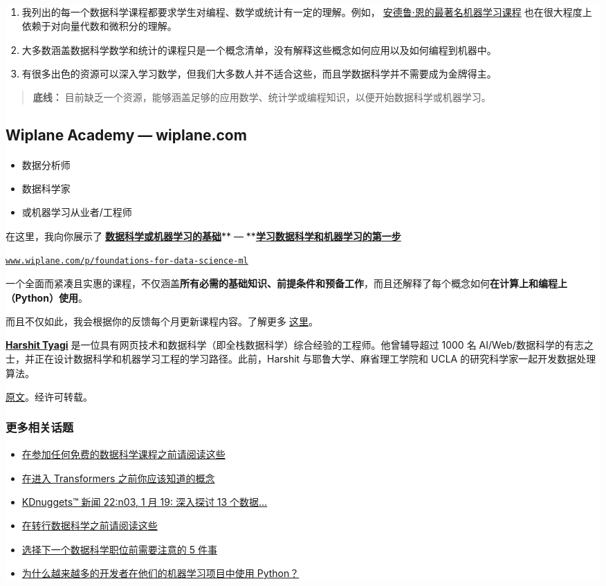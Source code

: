 1.  我列出的每一个数据科学课程都要求学生对编程、数学或统计有一定的理解。例如， [安德鲁·恩的最著名机器学习课程](https://www.youtube.com/watch?v=PPLop4L2eGk&list=PLLssT5z_DsK-h9vYZkQkYNWcItqhlRJLN) 也在很大程度上依赖于对向量代数和微积分的理解。

1.  大多数涵盖数据科学数学和统计的课程只是一个概念清单，没有解释这些概念如何应用以及如何编程到机器中。

1.  有很多出色的资源可以深入学习数学，但我们大多数人并不适合这些，而且学数据科学并不需要成为金牌得主。

> **底线：** 目前缺乏一个资源，能够涵盖足够的应用数学、统计学或编程知识，以便开始数据科学或机器学习。

## **Wiplane Academy — wiplane.com**

+   数据分析师

+   数据科学家

+   或机器学习从业者/工程师

在这里，我向你展示了 [**数据科学或机器学习的基础**](https://www.wiplane.com/p/foundations-for-data-science-ml)** — **[**学习数据科学和机器学习的第一步**](https://www.wiplane.com/p/foundations-for-data-science-ml)

[`www.wiplane.com/p/foundations-for-data-science-ml`](https://www.wiplane.com/p/foundations-for-data-science-ml)

一个全面而紧凑且实惠的课程，不仅涵盖**所有必需的基础知识、前提条件和预备工作**，而且还解释了每个概念如何**在计算上和编程上（Python）使用**。

而且不仅如此，我会根据你的反馈每个月更新课程内容。了解更多 [这里](https://www.wiplane.com/p/foundations-for-data-science-ml)。

**[Harshit Tyagi](https://www.linkedin.com/in/tyagiharshit/)** 是一位具有网页技术和数据科学（即全栈数据科学）综合经验的工程师。他曾辅导超过 1000 名 AI/Web/数据科学的有志之士，并正在设计数据科学和机器学习工程的学习路径。此前，Harshit 与耶鲁大学、麻省理工学院和 UCLA 的研究科学家一起开发数据处理算法。

[原文](https://dswharshit.medium.com/what-google-recommends-you-do-before-taking-their-ml-or-data-science-course-f9e680dffe3c)。经许可转载。

### 更多相关话题

+   [在参加任何免费的数据科学课程之前请阅读这些](https://www.kdnuggets.com/read-this-before-you-take-any-free-data-science-course)

+   [在进入 Transformers 之前你应该知道的概念](https://www.kdnuggets.com/2023/01/concepts-know-getting-transformer.html)

+   [KDnuggets™ 新闻 22:n03, 1 月 19: 深入探讨 13 个数据…](https://www.kdnuggets.com/2022/n03.html)

+   [在转行数据科学之前请阅读这些](https://www.kdnuggets.com/read-this-before-making-a-career-switch-to-data-science)

+   [选择下一个数据科学职位前需要注意的 5 件事](https://www.kdnuggets.com/2022/01/5-things-keep-mind-selecting-next-job.html)

+   [为什么越来越多的开发者在他们的机器学习项目中使用 Python？](https://www.kdnuggets.com/2022/01/developers-python-machine-learning-projects.html)
